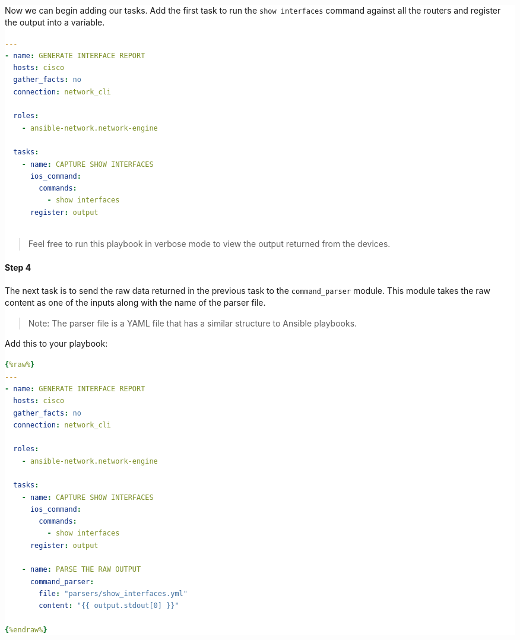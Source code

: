 Now we can begin adding our tasks. Add the first task to run the `show interfaces` command against all the routers and register the output into a variable.



``` yaml
---
- name: GENERATE INTERFACE REPORT
  hosts: cisco
  gather_facts: no
  connection: network_cli

  roles:
    - ansible-network.network-engine

  tasks:
    - name: CAPTURE SHOW INTERFACES
      ios_command:
        commands:
          - show interfaces
      register: output



```
> Feel free to run this playbook in verbose mode to view the output returned from the devices.

#### Step 4

The next task is to send the raw data returned in the previous task to the `command_parser` module. This module takes the raw content as one of the inputs along with the name of the parser file.

> Note: The parser file is a YAML file that has a similar structure to Ansible playbooks.


Add this to your playbook:


``` yaml
{%raw%}
---
- name: GENERATE INTERFACE REPORT
  hosts: cisco
  gather_facts: no
  connection: network_cli

  roles:
    - ansible-network.network-engine

  tasks:
    - name: CAPTURE SHOW INTERFACES
      ios_command:
        commands:
          - show interfaces
      register: output

    - name: PARSE THE RAW OUTPUT
      command_parser:
        file: "parsers/show_interfaces.yml"
        content: "{{ output.stdout[0] }}"

{%endraw%}
```
